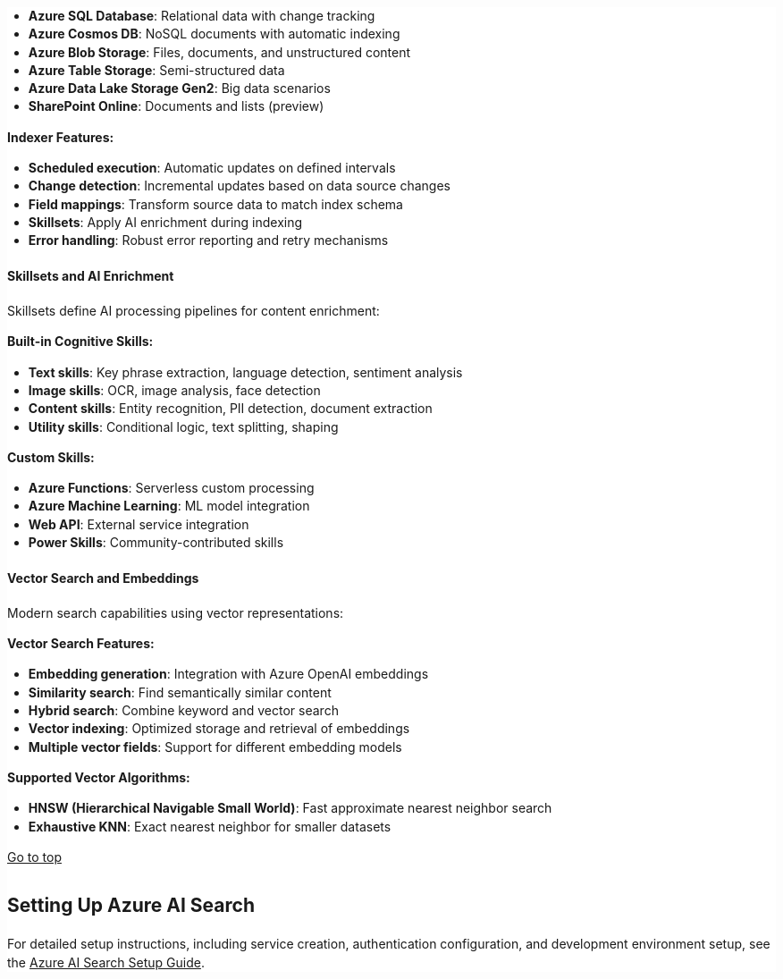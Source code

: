 - **Azure SQL Database**: Relational data with change tracking
- **Azure Cosmos DB**: NoSQL documents with automatic indexing
- **Azure Blob Storage**: Files, documents, and unstructured content
- **Azure Table Storage**: Semi-structured data
- **Azure Data Lake Storage Gen2**: Big data scenarios
- **SharePoint Online**: Documents and lists (preview)

**Indexer Features:**

- **Scheduled execution**: Automatic updates on defined intervals
- **Change detection**: Incremental updates based on data source changes
- **Field mappings**: Transform source data to match index schema
- **Skillsets**: Apply AI enrichment during indexing
- **Error handling**: Robust error reporting and retry mechanisms

#### Skillsets and AI Enrichment
Skillsets define AI processing pipelines for content enrichment:

**Built-in Cognitive Skills:**

- **Text skills**: Key phrase extraction, language detection, sentiment analysis
- **Image skills**: OCR, image analysis, face detection
- **Content skills**: Entity recognition, PII detection, document extraction
- **Utility skills**: Conditional logic, text splitting, shaping

**Custom Skills:**

- **Azure Functions**: Serverless custom processing
- **Azure Machine Learning**: ML model integration
- **Web API**: External service integration
- **Power Skills**: Community-contributed skills

#### Vector Search and Embeddings
Modern search capabilities using vector representations:

**Vector Search Features:**

- **Embedding generation**: Integration with Azure OpenAI embeddings
- **Similarity search**: Find semantically similar content
- **Hybrid search**: Combine keyword and vector search
- **Vector indexing**: Optimized storage and retrieval of embeddings
- **Multiple vector fields**: Support for different embedding models

**Supported Vector Algorithms:**

- **HNSW (Hierarchical Navigable Small World)**: Fast approximate nearest neighbor search
- **Exhaustive KNN**: Exact nearest neighbor for smaller datasets

[Go to top](#module-1-introduction-and-setup)

## Setting Up Azure AI Search

For detailed setup instructions, including service creation, authentication configuration, and development environment setup, see the [Azure AI Search Setup Guide](../../setup/azure-ai-search-setup.md).
